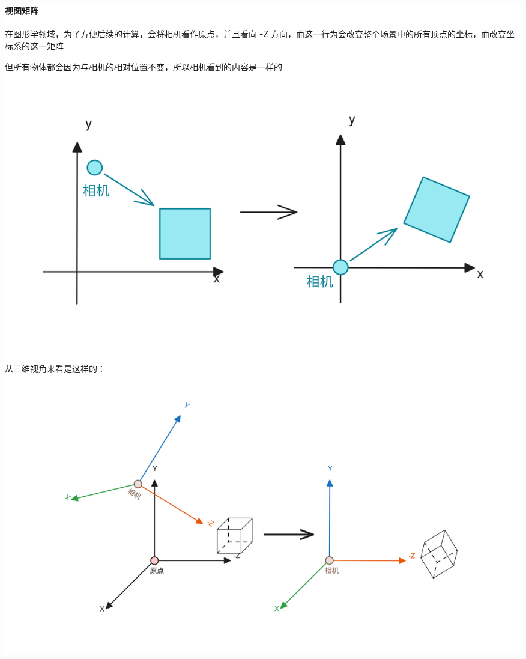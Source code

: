 #### 视图矩阵

在图形学领域，为了方便后续的计算，会将相机看作原点，并且看向 -Z 方向，而这一行为会改变整个场景中的所有顶点的坐标，而改变坐标系的这一矩阵

但所有物体都会因为与相机的相对位置不变，所以相机看到的内容是一样的

<img src="../.gitbook/assets/视图变换相对关系示意图.svg" alt="变换至原点示意图" class="gitbook-drawing">

从三维视角来看是这样的：

<img src="../.gitbook/assets/视图变换示意图.svg" alt="通过视图矩阵，将世界空间变换至视图空间" class="gitbook-drawing">
